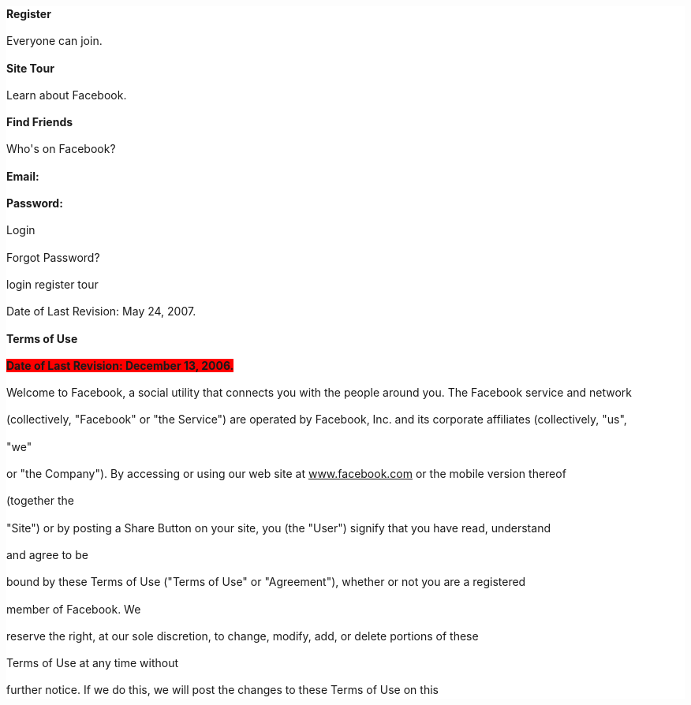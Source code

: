 **Register**

Everyone can join.

**Site Tour**

Learn about Facebook.

**Find Friends**

Who's on Facebook?

**Email:**

**Password:**<span style="background-color: green;"> </span>

Login<span style="background-color: green;">

Forgot Password?

login register tour

Date of Last Revision: May 24, 2007.</span>

**Terms of Use**

<span style="background-color: red;">**Date of Last Revision: December 13, 2006.**

</span>Welcome to Facebook, a social utility that connects you with the people around you. The Facebook service and network

(collectively, "Facebook" or "the Service") are operated by Facebook, Inc. and its corporate affiliates (collectively, "us",<span style="background-color: green;"> </span><span style="background-color: red;">

</span>"we"<span style="background-color: red;"> </span><span style="background-color: green;">

</span>or "the Company"). By accessing or using our web site at www.facebook.com or the mobile version thereof<span style="background-color: green;"> </span><span style="background-color: red;">

</span>(together the<span style="background-color: red;"> </span><span style="background-color: green;">

</span>"Site") or by posting a Share Button on your site, you (the "User") signify that you have read, understand<span style="background-color: green;"> </span><span style="background-color: red;">

</span>and agree to be<span style="background-color: red;"> </span><span style="background-color: green;">

</span>bound by these Terms of Use ("Terms of Use" or "Agreement"), whether or not you are a registered<span style="background-color: green;"> </span><span style="background-color: red;">

</span>member of Facebook. We<span style="background-color: red;"> </span><span style="background-color: green;">

</span>reserve the right, at our sole discretion, to change, modify, add, or delete portions of these<span style="background-color: green;"> </span><span style="background-color: red;">

</span>Terms of Use at any time without<span style="background-color: red;"> </span><span style="background-color: green;">

</span>further notice. If we do this, we will post the changes to these Terms of Use on this<span style="background-color: green;"> </span><span style="background-color: red;">
